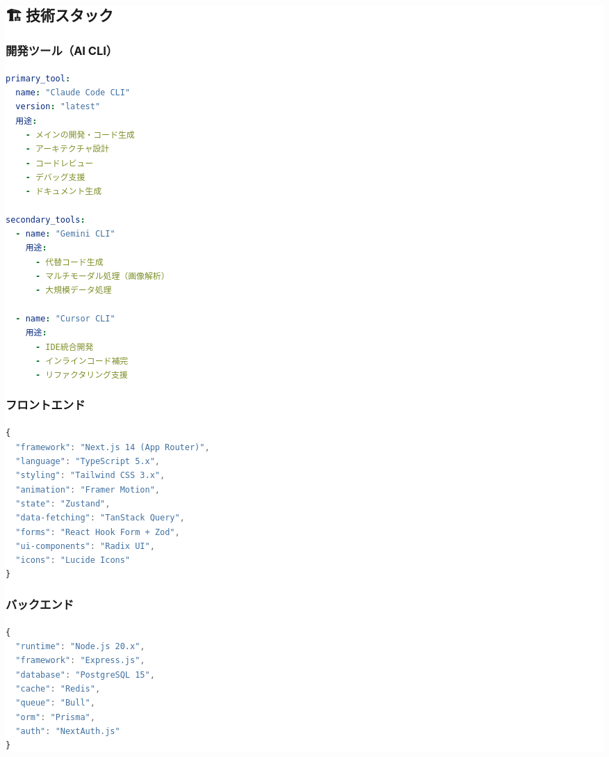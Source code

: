 
## 🏗️ 技術スタック

### 開発ツール（AI CLI）

```yaml
primary_tool:
  name: "Claude Code CLI"
  version: "latest"
  用途:
    - メインの開発・コード生成
    - アーキテクチャ設計
    - コードレビュー
    - デバッグ支援
    - ドキュメント生成

secondary_tools:
  - name: "Gemini CLI"
    用途:
      - 代替コード生成
      - マルチモーダル処理（画像解析）
      - 大規模データ処理
      
  - name: "Cursor CLI"
    用途:
      - IDE統合開発
      - インラインコード補完
      - リファクタリング支援
```

### フロントエンド

```javascript
{
  "framework": "Next.js 14 (App Router)",
  "language": "TypeScript 5.x",
  "styling": "Tailwind CSS 3.x",
  "animation": "Framer Motion",
  "state": "Zustand",
  "data-fetching": "TanStack Query",
  "forms": "React Hook Form + Zod",
  "ui-components": "Radix UI",
  "icons": "Lucide Icons"
}
```

### バックエンド

```javascript
{
  "runtime": "Node.js 20.x",
  "framework": "Express.js",
  "database": "PostgreSQL 15",
  "cache": "Redis",
  "queue": "Bull",
  "orm": "Prisma",
  "auth": "NextAuth.js"
}
```
